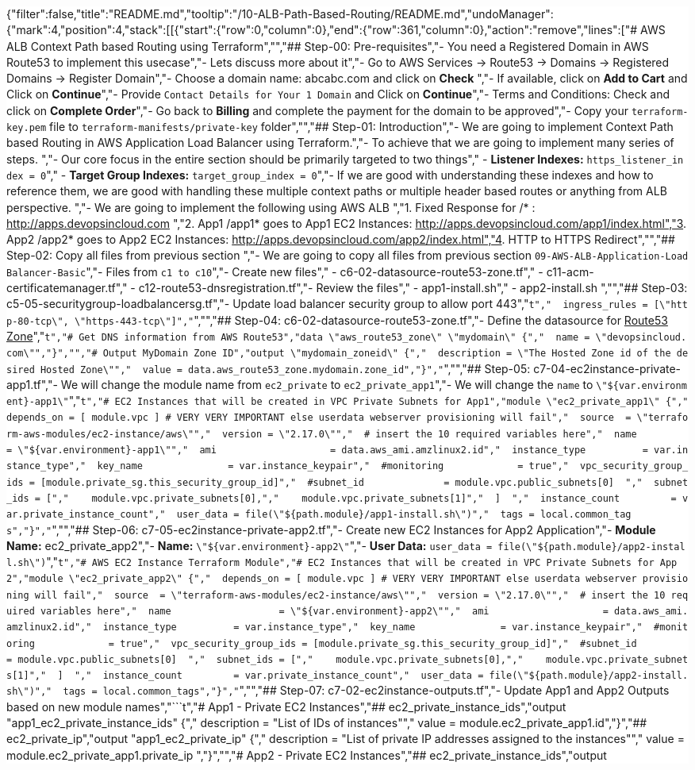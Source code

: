 {"filter":false,"title":"README.md","tooltip":"/10-ALB-Path-Based-Routing/README.md","undoManager":{"mark":4,"position":4,"stack":[[{"start":{"row":0,"column":0},"end":{"row":361,"column":0},"action":"remove","lines":["# AWS ALB Context Path based Routing using Terraform","","## Step-00: Pre-requisites","- You need a Registered Domain in AWS Route53 to implement this usecase","- Lets discuss more about it","- Go to AWS Services -> Route53 -> Domains -> Registered Domains -> Register Domain","- Choose a domain name: abcabc.com and click on **Check** ","- If available, click on **Add to Cart** and Click on **Continue**","- Provide `Contact Details for Your 1 Domain` and Click on **Continue**","- Terms and Conditions: Check and click on **Complete Order**","- Go back to **Billing** and complete the payment for the domain to be approved","- Copy your `terraform-key.pem` file to `terraform-manifests/private-key` folder","","## Step-01: Introduction","- We are going to implement Context Path based Routing in AWS Application Load Balancer using Terraform.","- To achieve that we are going to implement many series of steps. ","- Our core focus in the entire section should be primarily targeted to two things","  - **Listener Indexes:** `https_listener_index = 0`","  - **Target Group Indexes:** `target_group_index = 0`","- If we are good with understanding these indexes and how to reference them, we are good with handling these multiple context paths or multiple header based routes or anything from ALB perspective.   ","- We are going to implement the following using AWS ALB ","1. Fixed Response for /* : http://apps.devopsincloud.com   ","2. App1 /app1* goes to App1 EC2 Instances: http://apps.devopsincloud.com/app1/index.html","3. App2 /app2* goes to App2 EC2 Instances: http://apps.devopsincloud.com/app2/index.html","4. HTTP to HTTPS Redirect","","## Step-02: Copy all files from previous section ","- We are going to copy all files from previous section `09-AWS-ALB-Application-LoadBalancer-Basic`","- Files from `c1 to c10`","- Create new files","  - c6-02-datasource-route53-zone.tf","  - c11-acm-certificatemanager.tf","  - c12-route53-dnsregistration.tf","- Review the files","  - app1-install.sh","  - app2-install.sh  ","","## Step-03: c5-05-securitygroup-loadbalancersg.tf","- Update load balancer security group to allow port 443","```t","  ingress_rules = [\"http-80-tcp\", \"https-443-tcp\"]","```","","## Step-04: c6-02-datasource-route53-zone.tf","- Define the datasource for [Route53 Zone](https://registry.terraform.io/providers/hashicorp/aws/latest/docs/data-sources/route53_zone)","```t","# Get DNS information from AWS Route53","data \"aws_route53_zone\" \"mydomain\" {","  name = \"devopsincloud.com\"","}","","# Output MyDomain Zone ID","output \"mydomain_zoneid\" {","  description = \"The Hosted Zone id of the desired Hosted Zone\"","  value = data.aws_route53_zone.mydomain.zone_id","}","```","","## Step-05: c7-04-ec2instance-private-app1.tf","- We will change the module name from `ec2_private` to `ec2_private_app1`","- We will change the `name` to `\"${var.environment}-app1\"`","```t","# EC2 Instances that will be created in VPC Private Subnets for App1","module \"ec2_private_app1\" {","  depends_on = [ module.vpc ] # VERY VERY IMPORTANT else userdata webserver provisioning will fail","  source  = \"terraform-aws-modules/ec2-instance/aws\"","  version = \"2.17.0\"","  # insert the 10 required variables here","  name                   = \"${var.environment}-app1\"","  ami                    = data.aws_ami.amzlinux2.id","  instance_type          = var.instance_type","  key_name               = var.instance_keypair","  #monitoring             = true","  vpc_security_group_ids = [module.private_sg.this_security_group_id]","  #subnet_id              = module.vpc.public_subnets[0]  ","  subnet_ids = [","    module.vpc.private_subnets[0],","    module.vpc.private_subnets[1]","  ]  ","  instance_count         = var.private_instance_count","  user_data = file(\"${path.module}/app1-install.sh\")","  tags = local.common_tags","}","```","","## Step-06: c7-05-ec2instance-private-app2.tf","- Create new EC2 Instances for App2 Application","- **Module Name:** ec2_private_app2","- **Name:** `\"${var.environment}-app2\"`","- **User Data:** `user_data = file(\"${path.module}/app2-install.sh\")`","```t","# AWS EC2 Instance Terraform Module","# EC2 Instances that will be created in VPC Private Subnets for App2","module \"ec2_private_app2\" {","  depends_on = [ module.vpc ] # VERY VERY IMPORTANT else userdata webserver provisioning will fail","  source  = \"terraform-aws-modules/ec2-instance/aws\"","  version = \"2.17.0\"","  # insert the 10 required variables here","  name                   = \"${var.environment}-app2\"","  ami                    = data.aws_ami.amzlinux2.id","  instance_type          = var.instance_type","  key_name               = var.instance_keypair","  #monitoring             = true","  vpc_security_group_ids = [module.private_sg.this_security_group_id]","  #subnet_id              = module.vpc.public_subnets[0]  ","  subnet_ids = [","    module.vpc.private_subnets[0],","    module.vpc.private_subnets[1]","  ]  ","  instance_count         = var.private_instance_count","  user_data = file(\"${path.module}/app2-install.sh\")","  tags = local.common_tags","}","```","","## Step-07: c7-02-ec2instance-outputs.tf","- Update App1 and App2 Outputs based on new module names","```t","# App1 - Private EC2 Instances","## ec2_private_instance_ids","output \"app1_ec2_private_instance_ids\" {","  description = \"List of IDs of instances\"","  value       = module.ec2_private_app1.id","}","## ec2_private_ip","output \"app1_ec2_private_ip\" {","  description = \"List of private IP addresses assigned to the instances\"","  value       = module.ec2_private_app1.private_ip ","}","","# App2 - Private EC2 Instances","## ec2_private_instance_ids","output